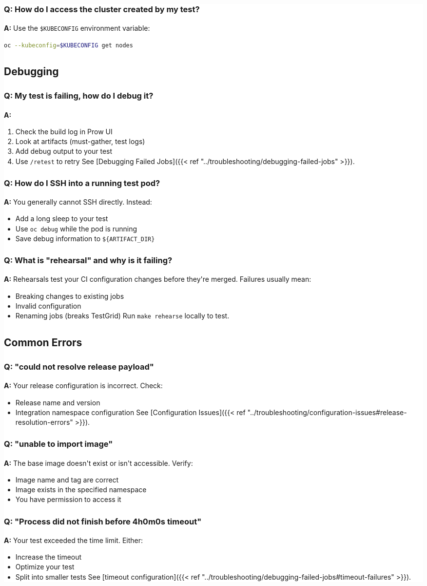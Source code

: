 ### Q: How do I access the cluster created by my test?
**A:** Use the `$KUBECONFIG` environment variable:
```bash
oc --kubeconfig=$KUBECONFIG get nodes
```

## Debugging

### Q: My test is failing, how do I debug it?
**A:** 
1. Check the build log in Prow UI
2. Look at artifacts (must-gather, test logs)
3. Add debug output to your test
4. Use `/retest` to retry
See [Debugging Failed Jobs]({{< ref "../troubleshooting/debugging-failed-jobs" >}}).

### Q: How do I SSH into a running test pod?
**A:** You generally cannot SSH directly. Instead:
- Add a long sleep to your test
- Use `oc debug` while the pod is running
- Save debug information to `${ARTIFACT_DIR}`

### Q: What is "rehearsal" and why is it failing?
**A:** Rehearsals test your CI configuration changes before they're merged. Failures usually mean:
- Breaking changes to existing jobs
- Invalid configuration
- Renaming jobs (breaks TestGrid)
Run `make rehearse` locally to test.

## Common Errors

### Q: "could not resolve release payload"
**A:** Your release configuration is incorrect. Check:
- Release name and version
- Integration namespace configuration
See [Configuration Issues]({{< ref "../troubleshooting/configuration-issues#release-resolution-errors" >}}).

### Q: "unable to import image"
**A:** The base image doesn't exist or isn't accessible. Verify:
- Image name and tag are correct
- Image exists in the specified namespace
- You have permission to access it

### Q: "Process did not finish before 4h0m0s timeout"
**A:** Your test exceeded the time limit. Either:
- Increase the timeout
- Optimize your test
- Split into smaller tests
See [timeout configuration]({{< ref "../troubleshooting/debugging-failed-jobs#timeout-failures" >}}).
